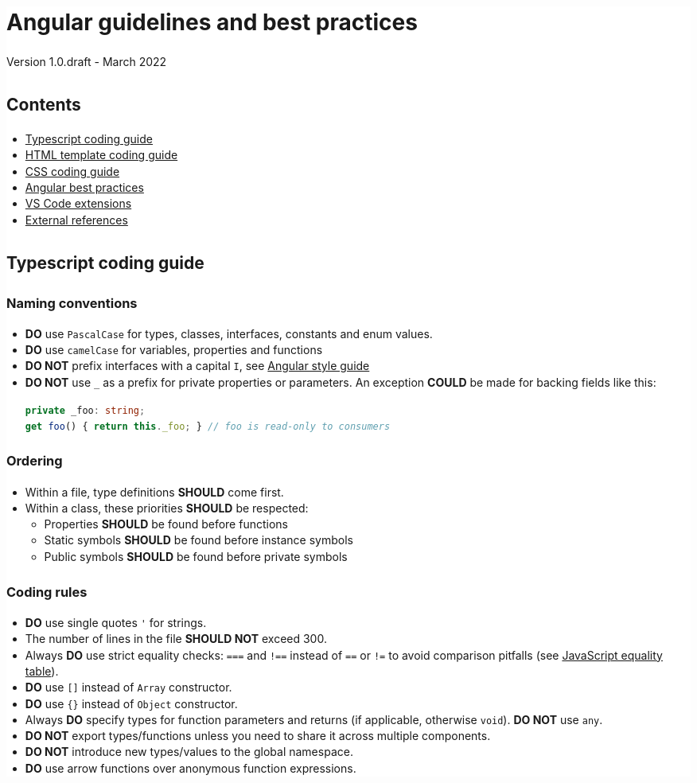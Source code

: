 # Angular guidelines and best practices

Version 1.0.draft - March 2022

## Contents

- [Typescript coding guide](#typescript-coding-guide)
- [HTML template coding guide](#html-template-coding-guide)
- [CSS coding guide](#css-coding-guide)
- [Angular best practices](#angular-best-practices)
- [VS Code extensions](#vs-code-extensions)
- [External references](#external-references)

## Typescript coding guide

### Naming conventions

- **DO** use `PascalCase` for types, classes, interfaces, constants and enum values.
- **DO** use `camelCase` for variables, properties and functions
- **DO NOT** prefix interfaces with a capital `I`, see [Angular style guide](https://angular.io/guide/styleguide#!#03-03)
- **DO NOT** use `_` as a prefix for private properties or parameters. An exception **COULD** be made for backing fields like this:
  ```typescript
  private _foo: string;
  get foo() { return this._foo; } // foo is read-only to consumers
  ```

### Ordering

- Within a file, type definitions **SHOULD** come first.
- Within a class, these priorities **SHOULD** be respected:
  - Properties **SHOULD** be found before functions
  - Static symbols **SHOULD** be found before instance symbols
  - Public symbols **SHOULD** be found before private symbols

### Coding rules

- **DO** use single quotes `'` for strings.
- The number of lines in the file **SHOULD NOT** exceed 300.
- Always **DO** use strict equality checks: `===` and `!==` instead of `==` or `!=` to avoid comparison pitfalls (see [JavaScript equality table](https://dorey.github.io/JavaScript-Equality-Table/)).
- **DO** use `[]` instead of `Array` constructor.
- **DO** use `{}` instead of `Object` constructor.
- Always **DO** specify types for function parameters and returns (if applicable, otherwise `void`). **DO NOT** use `any`.
- **DO NOT** export types/functions unless you need to share it across multiple components.
- **DO NOT** introduce new types/values to the global namespace.
- **DO** use arrow functions over anonymous function expressions.
